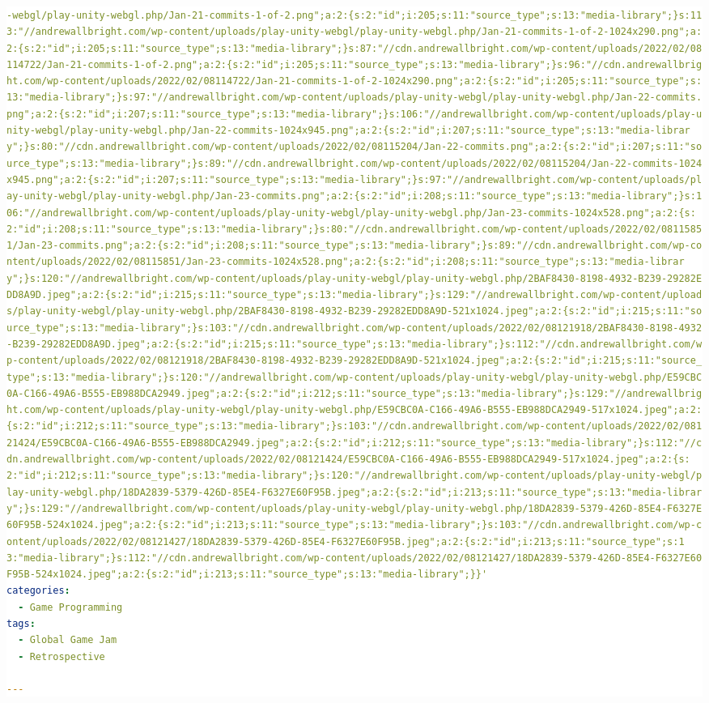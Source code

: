 ```yaml
-webgl/play-unity-webgl.php/Jan-21-commits-1-of-2.png";a:2:{s:2:"id";i:205;s:11:"source_type";s:13:"media-library";}s:113:"//andrewallbright.com/wp-content/uploads/play-unity-webgl/play-unity-webgl.php/Jan-21-commits-1-of-2-1024x290.png";a:2:{s:2:"id";i:205;s:11:"source_type";s:13:"media-library";}s:87:"//cdn.andrewallbright.com/wp-content/uploads/2022/02/08114722/Jan-21-commits-1-of-2.png";a:2:{s:2:"id";i:205;s:11:"source_type";s:13:"media-library";}s:96:"//cdn.andrewallbright.com/wp-content/uploads/2022/02/08114722/Jan-21-commits-1-of-2-1024x290.png";a:2:{s:2:"id";i:205;s:11:"source_type";s:13:"media-library";}s:97:"//andrewallbright.com/wp-content/uploads/play-unity-webgl/play-unity-webgl.php/Jan-22-commits.png";a:2:{s:2:"id";i:207;s:11:"source_type";s:13:"media-library";}s:106:"//andrewallbright.com/wp-content/uploads/play-unity-webgl/play-unity-webgl.php/Jan-22-commits-1024x945.png";a:2:{s:2:"id";i:207;s:11:"source_type";s:13:"media-library";}s:80:"//cdn.andrewallbright.com/wp-content/uploads/2022/02/08115204/Jan-22-commits.png";a:2:{s:2:"id";i:207;s:11:"source_type";s:13:"media-library";}s:89:"//cdn.andrewallbright.com/wp-content/uploads/2022/02/08115204/Jan-22-commits-1024x945.png";a:2:{s:2:"id";i:207;s:11:"source_type";s:13:"media-library";}s:97:"//andrewallbright.com/wp-content/uploads/play-unity-webgl/play-unity-webgl.php/Jan-23-commits.png";a:2:{s:2:"id";i:208;s:11:"source_type";s:13:"media-library";}s:106:"//andrewallbright.com/wp-content/uploads/play-unity-webgl/play-unity-webgl.php/Jan-23-commits-1024x528.png";a:2:{s:2:"id";i:208;s:11:"source_type";s:13:"media-library";}s:80:"//cdn.andrewallbright.com/wp-content/uploads/2022/02/08115851/Jan-23-commits.png";a:2:{s:2:"id";i:208;s:11:"source_type";s:13:"media-library";}s:89:"//cdn.andrewallbright.com/wp-content/uploads/2022/02/08115851/Jan-23-commits-1024x528.png";a:2:{s:2:"id";i:208;s:11:"source_type";s:13:"media-library";}s:120:"//andrewallbright.com/wp-content/uploads/play-unity-webgl/play-unity-webgl.php/2BAF8430-8198-4932-B239-29282EDD8A9D.jpeg";a:2:{s:2:"id";i:215;s:11:"source_type";s:13:"media-library";}s:129:"//andrewallbright.com/wp-content/uploads/play-unity-webgl/play-unity-webgl.php/2BAF8430-8198-4932-B239-29282EDD8A9D-521x1024.jpeg";a:2:{s:2:"id";i:215;s:11:"source_type";s:13:"media-library";}s:103:"//cdn.andrewallbright.com/wp-content/uploads/2022/02/08121918/2BAF8430-8198-4932-B239-29282EDD8A9D.jpeg";a:2:{s:2:"id";i:215;s:11:"source_type";s:13:"media-library";}s:112:"//cdn.andrewallbright.com/wp-content/uploads/2022/02/08121918/2BAF8430-8198-4932-B239-29282EDD8A9D-521x1024.jpeg";a:2:{s:2:"id";i:215;s:11:"source_type";s:13:"media-library";}s:120:"//andrewallbright.com/wp-content/uploads/play-unity-webgl/play-unity-webgl.php/E59CBC0A-C166-49A6-B555-EB988DCA2949.jpeg";a:2:{s:2:"id";i:212;s:11:"source_type";s:13:"media-library";}s:129:"//andrewallbright.com/wp-content/uploads/play-unity-webgl/play-unity-webgl.php/E59CBC0A-C166-49A6-B555-EB988DCA2949-517x1024.jpeg";a:2:{s:2:"id";i:212;s:11:"source_type";s:13:"media-library";}s:103:"//cdn.andrewallbright.com/wp-content/uploads/2022/02/08121424/E59CBC0A-C166-49A6-B555-EB988DCA2949.jpeg";a:2:{s:2:"id";i:212;s:11:"source_type";s:13:"media-library";}s:112:"//cdn.andrewallbright.com/wp-content/uploads/2022/02/08121424/E59CBC0A-C166-49A6-B555-EB988DCA2949-517x1024.jpeg";a:2:{s:2:"id";i:212;s:11:"source_type";s:13:"media-library";}s:120:"//andrewallbright.com/wp-content/uploads/play-unity-webgl/play-unity-webgl.php/18DA2839-5379-426D-85E4-F6327E60F95B.jpeg";a:2:{s:2:"id";i:213;s:11:"source_type";s:13:"media-library";}s:129:"//andrewallbright.com/wp-content/uploads/play-unity-webgl/play-unity-webgl.php/18DA2839-5379-426D-85E4-F6327E60F95B-524x1024.jpeg";a:2:{s:2:"id";i:213;s:11:"source_type";s:13:"media-library";}s:103:"//cdn.andrewallbright.com/wp-content/uploads/2022/02/08121427/18DA2839-5379-426D-85E4-F6327E60F95B.jpeg";a:2:{s:2:"id";i:213;s:11:"source_type";s:13:"media-library";}s:112:"//cdn.andrewallbright.com/wp-content/uploads/2022/02/08121427/18DA2839-5379-426D-85E4-F6327E60F95B-524x1024.jpeg";a:2:{s:2:"id";i:213;s:11:"source_type";s:13:"media-library";}}'
categories:
  - Game Programming
tags:
  - Global Game Jam
  - Retrospective

---
```
